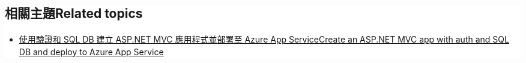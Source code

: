 ## <a name="related-topics"></a><span data-ttu-id="3bac1-304">相關主題</span><span class="sxs-lookup"><span data-stu-id="3bac1-304">Related topics</span></span>

- [<span data-ttu-id="3bac1-305">使用驗證和 SQL DB 建立 ASP.NET MVC 應用程式並部署至 Azure App Service</span><span class="sxs-lookup"><span data-stu-id="3bac1-305">Create an ASP.NET MVC app with auth and SQL DB and deploy to Azure App Service</span></span>](https://docs.microsoft.com/aspnet/core/security/authorization/secure-data)
